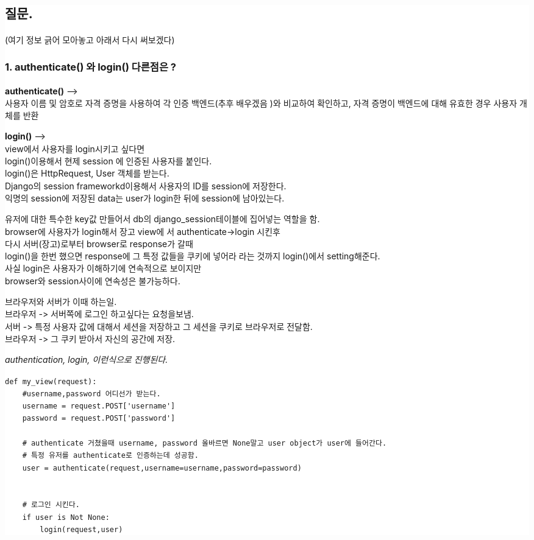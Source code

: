 



## 질문.


(여기 정보 긁어 모아놓고 아래서 다시 써보겠다)


### 1. authenticate() 와 login() 다른점은 ?  

**authenticate()** -->  
사용자 이름 및 암호로 자격 증명을 사용하여 각 인증 백엔드(추후 배우겠음 )와 비교하여 확인하고, 자격 증명이 백엔드에 대해 유효한 경우 사용자 개체를 반환  


**login()** -->  
view에서 사용자를 login시키고 싶다면   
login()이용해서 현제 session 에 인증된 사용자를 붙인다.  
login()은 HttpRequest, User 객체를 받는다.  
Django의 session frameworkd이용해서 사용자의 ID를 session에 저장한다.  
익명의 session에 저장된 data는 user가 login한 뒤에 session에 남아있는다.  

유저에 대한 특수한 key값 만들어서 db의 django_session테이블에 집어넣는 역할을 함.  
browser에 사용자가 login해서 장고 view에 서 authenticate->login 시킨후   
다시 서버(장고)로부터 browser로 response가 갈때   
login()을 한번 했으면 response에 그 특정 값들을 쿠키에 넣어라 라는 것까지 login()에서 setting해준다.  
사실 login은 사용자가 이해하기에 연속적으로 보이지만  
browser와 session사이에 연속성은 불가능하다.  

브라우저와 서버가 이때 하는일.  
브라우저 -> 서버쪽에 로그인 하고싶다는 요청을보냄.  
서버 -> 특정 사용자 값에 대해서 세션을 저장하고 그 세션을 쿠키로 브라우저로 전달함.  
브라우저 -> 그 쿠키 받아서 자신의 공간에 저장.


*authentication, login, 이런식으로 진행된다.*
```
def my_view(request):
	#username,password 어디선가 받는다.  
	username = request.POST['username']
	password = request.POST['password']
	
	# authenticate 거쳤을때 username, password 올바르면 None말고 user object가 user에 들어간다.  
	# 특정 유저를 authenticate로 인증하는데 성공함. 
	user = authenticate(request,username=username,password=password)  
	
	
	# 로그인 시킨다.   
	if user is Not None:
		login(request,user)

```  





